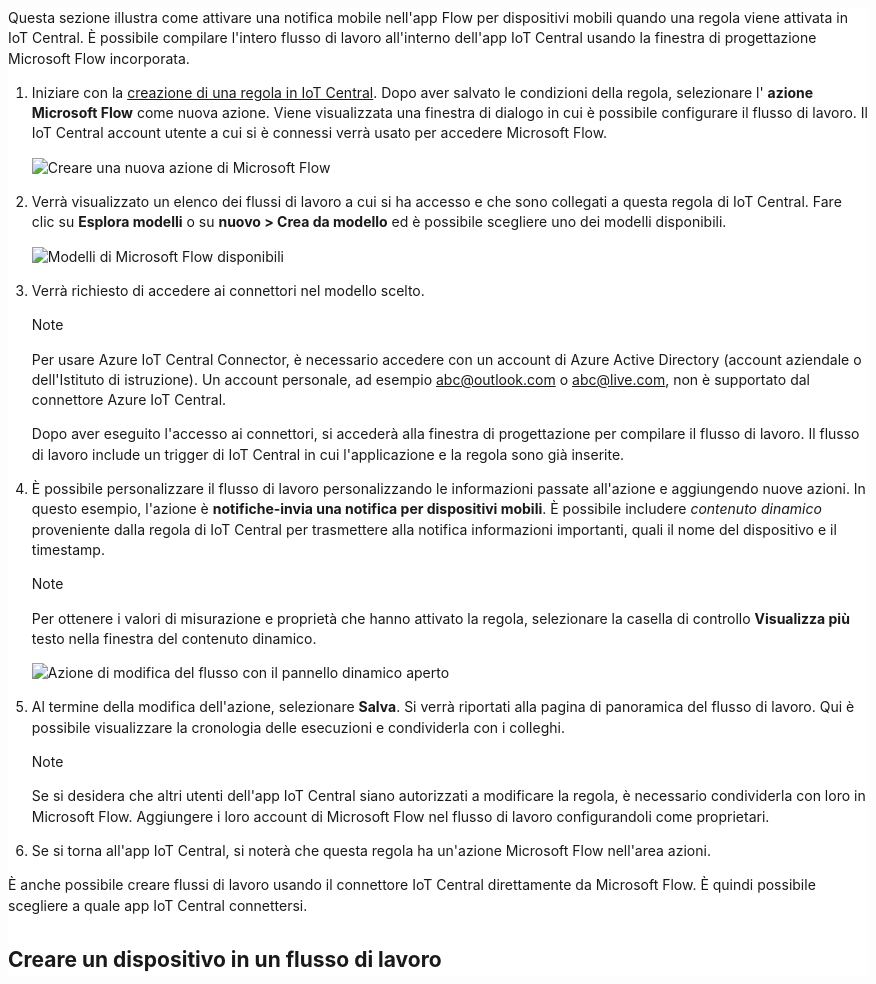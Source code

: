 Questa sezione illustra come attivare una notifica mobile nell'app Flow per dispositivi mobili quando una regola viene attivata in IoT Central. È possibile compilare l'intero flusso di lavoro all'interno dell'app IoT Central usando la finestra di progettazione Microsoft Flow incorporata.

1. Iniziare con la [creazione di una regola in IoT Central](howto-create-telemetry-rules.md). Dopo aver salvato le condizioni della regola, selezionare l' **azione Microsoft Flow** come nuova azione. Viene visualizzata una finestra di dialogo in cui è possibile configurare il flusso di lavoro. Il IoT Central account utente a cui si è connessi verrà usato per accedere Microsoft Flow.

    ![Creare una nuova azione di Microsoft Flow](media/howto-add-microsoft-flow/createflowaction.png)

1. Verrà visualizzato un elenco dei flussi di lavoro a cui si ha accesso e che sono collegati a questa regola di IoT Central. Fare clic su **Esplora modelli** o su **nuovo > Crea da modello** ed è possibile scegliere uno dei modelli disponibili. 

    ![Modelli di Microsoft Flow disponibili](media/howto-add-microsoft-flow/flowtemplates1.png)

1. Verrà richiesto di accedere ai connettori nel modello scelto. 

    > [!NOTE]
    > Per usare Azure IoT Central Connector, è necessario accedere con un account di Azure Active Directory (account aziendale o dell'Istituto di istruzione). Un account personale, ad esempio abc@outlook.com o abc@live.com, non è supportato dal connettore Azure IoT Central.

    Dopo aver eseguito l'accesso ai connettori, si accederà alla finestra di progettazione per compilare il flusso di lavoro. Il flusso di lavoro include un trigger di IoT Central in cui l'applicazione e la regola sono già inserite.

1. È possibile personalizzare il flusso di lavoro personalizzando le informazioni passate all'azione e aggiungendo nuove azioni. In questo esempio, l'azione è **notifiche-invia una notifica per dispositivi mobili**. È possibile includere *contenuto dinamico* proveniente dalla regola di IoT Central per trasmettere alla notifica informazioni importanti, quali il nome del dispositivo e il timestamp.

    > [!NOTE]
    > Per ottenere i valori di misurazione e proprietà che hanno attivato la regola, selezionare la casella di controllo **Visualizza più** testo nella finestra del contenuto dinamico.

    ![Azione di modifica del flusso con il pannello dinamico aperto](./media/howto-add-microsoft-flow/flowdynamicpane1.png)

1. Al termine della modifica dell'azione, selezionare **Salva**. Si verrà riportati alla pagina di panoramica del flusso di lavoro. Qui è possibile visualizzare la cronologia delle esecuzioni e condividerla con i colleghi.

    > [!NOTE]
    > Se si desidera che altri utenti dell'app IoT Central siano autorizzati a modificare la regola, è necessario condividerla con loro in Microsoft Flow. Aggiungere i loro account di Microsoft Flow nel flusso di lavoro configurandoli come proprietari.

1. Se si torna all'app IoT Central, si noterà che questa regola ha un'azione Microsoft Flow nell'area azioni.

È anche possibile creare flussi di lavoro usando il connettore IoT Central direttamente da Microsoft Flow. È quindi possibile scegliere a quale app IoT Central connettersi.

## <a name="create-a-device-in-a-workflow"></a>Creare un dispositivo in un flusso di lavoro
